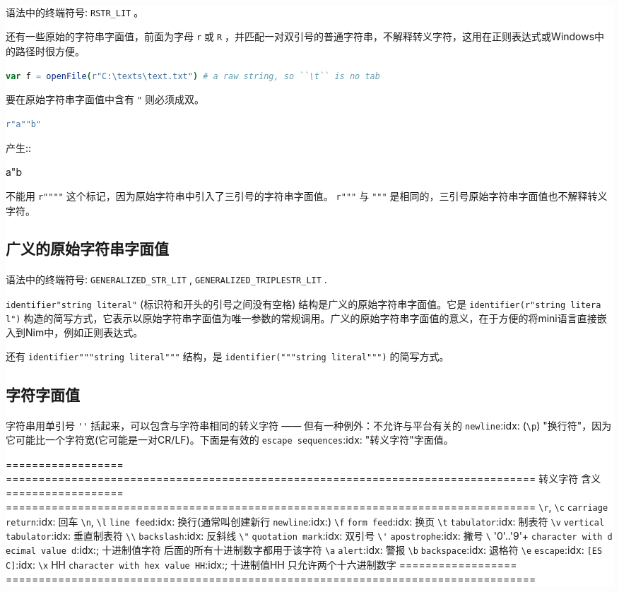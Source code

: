 语法中的终端符号: `RSTR_LIT` 。

还有一些原始的字符串字面值，前面为字母 `r` 或 `R` ，并匹配一对双引号的普通字符串，不解释转义字符，这用在正则表达式或Windows中的路径时很方便。

  ```nim
  var f = openFile(r"C:\texts\text.txt") # a raw string, so ``\t`` is no tab
  ```

要在原始字符串字面值中含有 `"` 则必须成双。

  ```nim
  r"a""b"
  ```

产生::

  a"b

不能用 `r""""` 这个标记，因为原始字符串中引入了三引号的字符串字面值。 `r"""` 与 `"""` 是相同的，三引号原始字符串字面值也不解释转义字符。


广义的原始字符串字面值
--------------------------------------------

语法中的终端符号: `GENERALIZED_STR_LIT` , `GENERALIZED_TRIPLESTR_LIT` .

 `identifier"string literal"` (标识符和开头的引号之间没有空格) 结构是广义的原始字符串字面值。它是 `identifier(r"string literal")` 构造的简写方式，它表示以原始字符串字面值为唯一参数的常规调用。广义的原始字符串字面值的意义，在于方便的将mini语言直接嵌入到Nim中，例如正则表达式。

还有 `identifier"""string literal"""` 结构，是 `identifier("""string literal""")` 的简写方式。


字符字面值
--------------------

字符串用单引号 `''` 括起来，可以包含与字符串相同的转义字符 —— 但有一种例外：不允许与平台有关的 `newline`:idx: (``\p``) "换行符"，因为它可能比一个字符宽(它可能是一对CR/LF)。下面是有效的 `escape sequences`:idx: "转义字符"字面值。

==================         =================================================================================
  转义字符                 含义
==================         =================================================================================
  ``\r``, ``\c``           `carriage return`:idx: 回车
  ``\n``, ``\l``           `line feed`:idx: 换行(通常叫创建新行 `newline`:idx:)
  ``\f``                   `form feed`:idx: 换页
  ``\t``                   `tabulator`:idx: 制表符
  ``\v``                   `vertical tabulator`:idx: 垂直制表符
  ``\\``                   `backslash`:idx: 反斜线
  ``\"``                   `quotation mark`:idx: 双引号
  ``\'``                   `apostrophe`:idx: 撇号
  ``\`` '0'..'9'+          `character with decimal value d`:idx:; 十进制值字符
                           后面的所有十进制数字都用于该字符
  ``\a``                   `alert`:idx: 警报
  ``\b``                   `backspace`:idx: 退格符
  ``\e``                   `escape`:idx: `[ESC]`:idx:
  ``\x`` HH                `character with hex value HH`:idx:; 十进制值HH
                           只允许两个十六进制数字
==================         =================================================================================
